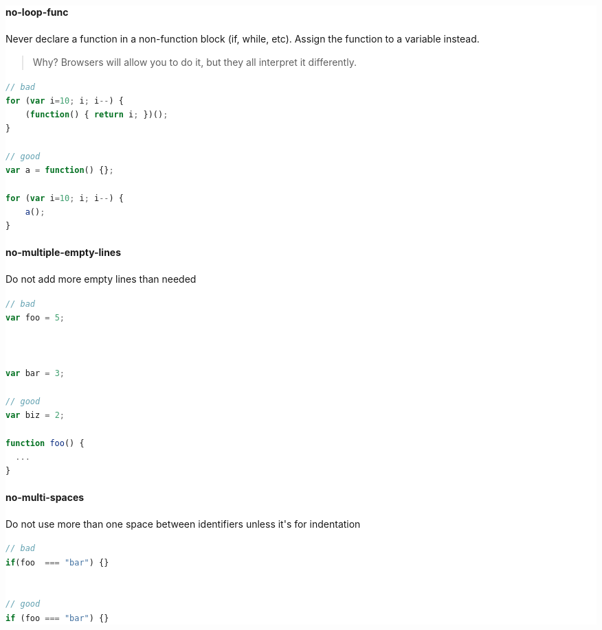 #### no-loop-func

Never declare a function in a non-function block (if, while, etc). Assign the function to a variable instead.

> Why? Browsers will allow you to do it, but they all interpret it differently.

```javascript
// bad
for (var i=10; i; i--) {
    (function() { return i; })();
}

// good
var a = function() {};

for (var i=10; i; i--) {
    a();
}
```


#### no-multiple-empty-lines

Do not add more empty lines than needed

```javascript
// bad
var foo = 5;



var bar = 3;

// good
var biz = 2;

function foo() {
  ...
}
```



#### no-multi-spaces

Do not use more than one space between identifiers unless it's for indentation

```javascript
// bad
if(foo  === "bar") {}


// good
if (foo === "bar") {}
```
